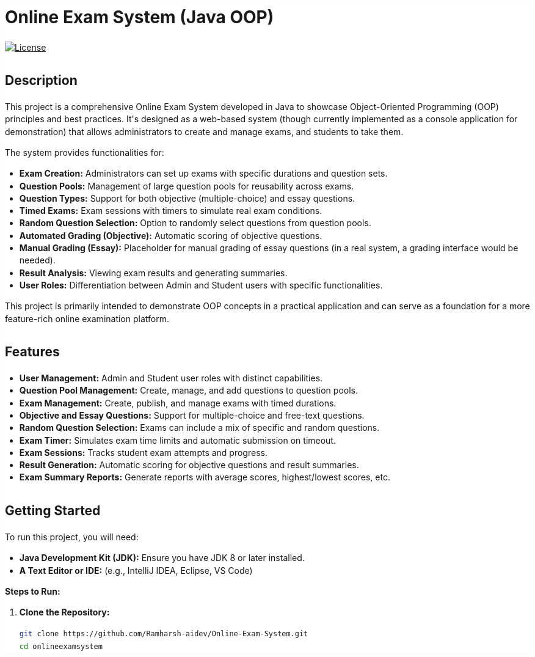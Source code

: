 # Online Exam System (Java OOP)

[![License](https://img.shields.io/badge/License-MIT-blue.svg)](LICENSE) 

## Description

This project is a comprehensive Online Exam System developed in Java to showcase Object-Oriented Programming (OOP) principles and best practices. It's designed as a web-based system (though currently implemented as a console application for demonstration) that allows administrators to create and manage exams, and students to take them.

The system provides functionalities for:

*   **Exam Creation:** Administrators can set up exams with specific durations and question sets.
*   **Question Pools:** Management of large question pools for reusability across exams.
*   **Question Types:** Support for both objective (multiple-choice) and essay questions.
*   **Timed Exams:** Exam sessions with timers to simulate real exam conditions.
*   **Random Question Selection:** Option to randomly select questions from question pools.
*   **Automated Grading (Objective):** Automatic scoring of objective questions.
*   **Manual Grading (Essay):** Placeholder for manual grading of essay questions (in a real system, a grading interface would be needed).
*   **Result Analysis:** Viewing exam results and generating summaries.
*   **User Roles:** Differentiation between Admin and Student users with specific functionalities.

This project is primarily intended to demonstrate OOP concepts in a practical application and can serve as a foundation for a more feature-rich online examination platform.

## Features

*   **User Management:** Admin and Student user roles with distinct capabilities.
*   **Question Pool Management:** Create, manage, and add questions to question pools.
*   **Exam Management:** Create, publish, and manage exams with timed durations.
*   **Objective and Essay Questions:** Support for multiple-choice and free-text questions.
*   **Random Question Selection:** Exams can include a mix of specific and random questions.
*   **Exam Timer:**  Simulates exam time limits and automatic submission on timeout.
*   **Exam Sessions:** Tracks student exam attempts and progress.
*   **Result Generation:** Automatic scoring for objective questions and result summaries.
*   **Exam Summary Reports:** Generate reports with average scores, highest/lowest scores, etc.

## Getting Started

To run this project, you will need:

*   **Java Development Kit (JDK):** Ensure you have JDK 8 or later installed.
*   **A Text Editor or IDE:**  (e.g., IntelliJ IDEA, Eclipse, VS Code)

**Steps to Run:**

1.  **Clone the Repository:**
    ```bash
    git clone https://github.com/Ramharsh-aidev/Online-Exam-System.git
    cd onlineexamsystem
    ```
   